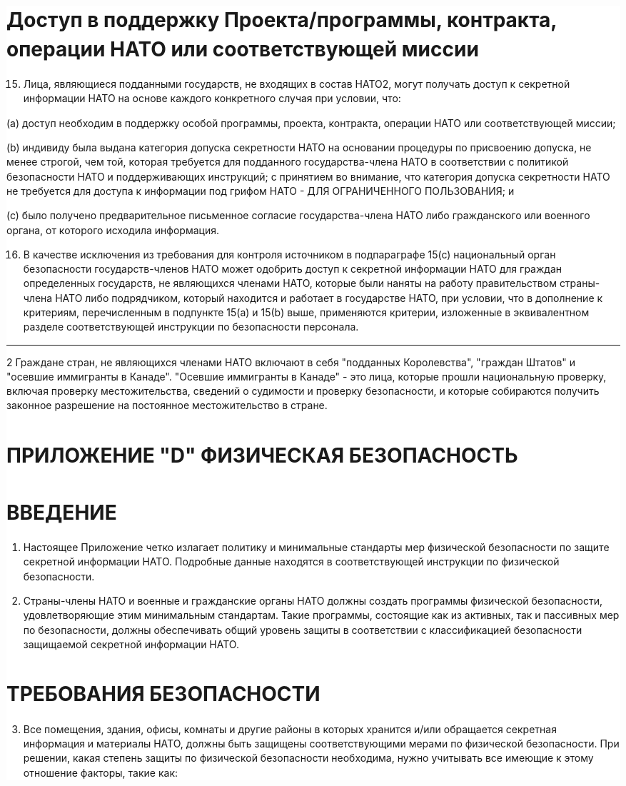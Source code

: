 # Доступ в поддержку Проекта/программы, контракта, операции НАТО или соответствующей миссии

15. Лица, являющиеся подданными государств, не входящих в состав НАТО2, могут получать доступ к секретной информации НАТО на основе каждого конкретного случая при условии, что:

(a) доступ необходим в поддержку особой программы, проекта, контракта, операции НАТО или соответствующей миссии;

(b) индивиду была выдана категория допуска секретности НАТО на основании процедуры по присвоению допуска, не менее строгой, чем той, которая требуется для подданного государства-члена НАТО в соответствии с политикой безопасности НАТО и поддерживающих инструкций; с принятием во внимание, что категория допуска секретности НАТО не требуется для доступа к информации под грифом НАТО - ДЛЯ ОГРАНИЧЕННОГО ПОЛЬЗОВАНИЯ; и

(c) было получено предварительное письменное согласие государства-члена НАТО либо гражданского или военного органа, от которого исходила информация.

16. В качестве исключения из требования для контроля источником в подпараграфе 15(с) национальный орган безопасности государств-членов НАТО может одобрить доступ к секретной информации НАТО для граждан определенных государств, не являющихся членами НАТО, которые были наняты на работу правительством страны-члена НАТО либо подрядчиком, который находится и работает в государстве НАТО, при условии, что в дополнение к критериям, перечисленным в подпункте 15(а) и 15(b) выше, применяются критерии, изложенные в эквивалентном разделе соответствующей инструкции по безопасности персонала.

___________________________________________________________

2 Граждане стран, не являющихся членами НАТО включают в себя "подданных Королевства", "граждан Штатов" и "осевшие иммигранты в Канаде". "Осевшие иммигранты в Канаде" - это лица, которые прошли национальную проверку, включая проверку местожительства, сведений о судимости и проверку безопасности, и которые собираются получить законное разрешение на постоянное местожительство в стране.

# ПРИЛОЖЕНИЕ "D" ФИЗИЧЕСКАЯ БЕЗОПАСНОСТЬ

# ВВЕДЕНИЕ

1. Настоящее Приложение четко излагает политику и минимальные стандарты мер физической безопасности по защите секретной информации НАТО. Подробные данные находятся в соответствующей инструкции по физической безопасности.

2. Страны-члены НАТО и военные и гражданские органы НАТО должны создать программы физической безопасности, удовлетворяющие этим минимальным стандартам. Такие программы, состоящие как из активных, так и пассивных мер по безопасности, должны обеспечивать общий уровень защиты в соответствии с классификацией безопасности защищаемой секретной информации НАТО.

# ТРЕБОВАНИЯ БЕЗОПАСНОСТИ

3. Все помещения, здания, офисы, комнаты и другие районы в которых хранится и/или обращается секретная информация и материалы НАТО, должны быть защищены соответствующими мерами по физической безопасности. При решении, какая степень защиты по физической безопасности необходима, нужно учитывать все имеющие к этому отношение факторы, такие как:
